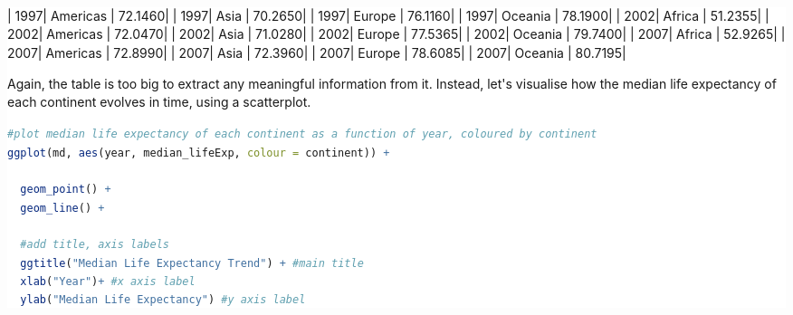 |  1997| Americas  |          72.1460|
|  1997| Asia      |          70.2650|
|  1997| Europe    |          76.1160|
|  1997| Oceania   |          78.1900|
|  2002| Africa    |          51.2355|
|  2002| Americas  |          72.0470|
|  2002| Asia      |          71.0280|
|  2002| Europe    |          77.5365|
|  2002| Oceania   |          79.7400|
|  2007| Africa    |          52.9265|
|  2007| Americas  |          72.8990|
|  2007| Asia      |          72.3960|
|  2007| Europe    |          78.6085|
|  2007| Oceania   |          80.7195|

Again, the table is too big to extract any meaningful information from it. Instead, let's visualise how the median life expectancy of each continent evolves in time, using a scatterplot.

``` r
#plot median life expectancy of each continent as a function of year, coloured by continent
ggplot(md, aes(year, median_lifeExp, colour = continent)) + 
  
  geom_point() +
  geom_line() +
  
  #add title, axis labels
  ggtitle("Median Life Expectancy Trend") + #main title 
  xlab("Year")+ #x axis label 
  ylab("Median Life Expectancy") #y axis label
```
